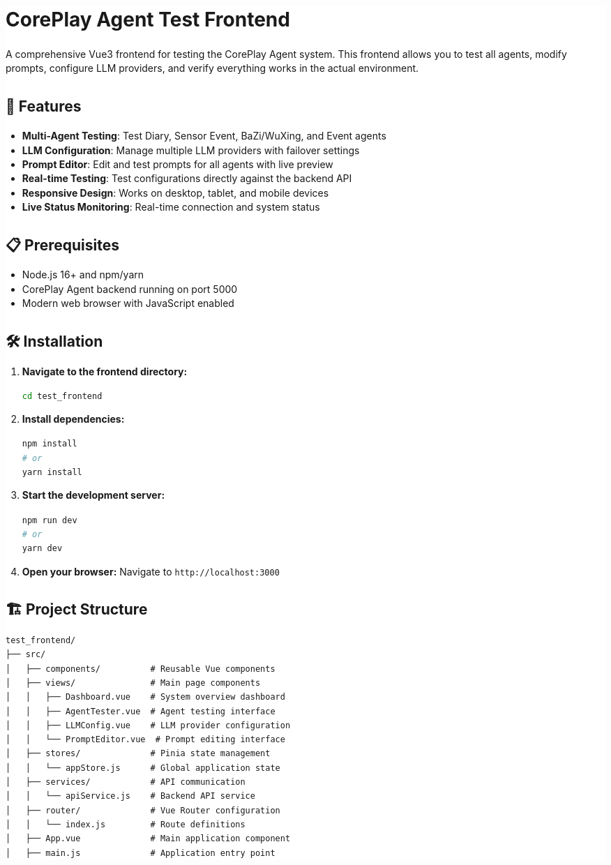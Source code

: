 # CorePlay Agent Test Frontend

A comprehensive Vue3 frontend for testing the CorePlay Agent system. This frontend allows you to test all agents, modify prompts, configure LLM providers, and verify everything works in the actual environment.

## 🚀 Features

- **Multi-Agent Testing**: Test Diary, Sensor Event, BaZi/WuXing, and Event agents
- **LLM Configuration**: Manage multiple LLM providers with failover settings
- **Prompt Editor**: Edit and test prompts for all agents with live preview
- **Real-time Testing**: Test configurations directly against the backend API
- **Responsive Design**: Works on desktop, tablet, and mobile devices
- **Live Status Monitoring**: Real-time connection and system status

## 📋 Prerequisites

- Node.js 16+ and npm/yarn
- CorePlay Agent backend running on port 5000
- Modern web browser with JavaScript enabled

## 🛠️ Installation

1. **Navigate to the frontend directory:**
   ```bash
   cd test_frontend
   ```

2. **Install dependencies:**
   ```bash
   npm install
   # or
   yarn install
   ```

3. **Start the development server:**
   ```bash
   npm run dev
   # or
   yarn dev
   ```

4. **Open your browser:**
   Navigate to `http://localhost:3000`

## 🏗️ Project Structure

```
test_frontend/
├── src/
│   ├── components/          # Reusable Vue components
│   ├── views/               # Main page components
│   │   ├── Dashboard.vue    # System overview dashboard
│   │   ├── AgentTester.vue  # Agent testing interface
│   │   ├── LLMConfig.vue    # LLM provider configuration
│   │   └── PromptEditor.vue  # Prompt editing interface
│   ├── stores/              # Pinia state management
│   │   └── appStore.js      # Global application state
│   ├── services/            # API communication
│   │   └── apiService.js    # Backend API service
│   ├── router/              # Vue Router configuration
│   │   └── index.js         # Route definitions
│   ├── App.vue              # Main application component
│   ├── main.js              # Application entry point
```